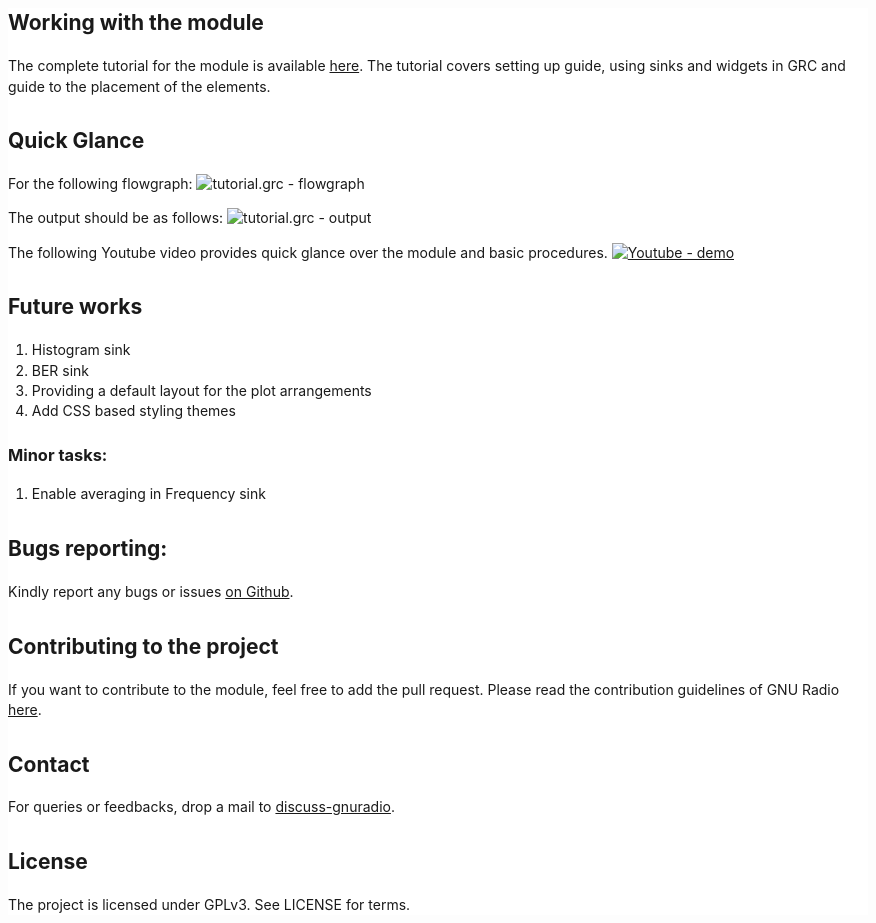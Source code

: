## Working with the module
The complete tutorial for the module is available [here](http://kartikpatel.in/GSoC2017/tutorial/). The tutorial covers setting up guide, using sinks and widgets in GRC and guide to the placement of the elements.

## Quick Glance
For the following flowgraph:
![tutorial.grc - flowgraph](http://kartikpatel.in/GSoC2017/images/tutorial/tutorial.grc.png)<br>

The output should be as follows:
![tutorial.grc - output](http://kartikpatel.in/GSoC2017/images/tutorial/tutorial.png)<br>

The following Youtube video provides quick glance over the module and basic procedures.
[![Youtube - demo](http://img.youtube.com/vi/EyNOE9icNVc/0.jpg)](https://www.youtube.com/watch?v=EyNOE9icNVc)

## Future works
1. Histogram sink
2. BER sink
3. Providing a default layout for the plot arrangements
4. Add CSS based styling themes

### Minor tasks:
1. Enable averaging in Frequency sink

## Bugs reporting:
Kindly report any bugs or issues [on Github](https://github.com/kartikp1995/gr-bokehgui/issues/).

## Contributing to the project
If you want to contribute to the module, feel free to add the pull request. Please read the contribution guidelines of GNU Radio [here](https://wiki.gnuradio.org/index.php/Development).

## Contact
For queries or feedbacks, drop a mail to [discuss-gnuradio](mailto:discuss-gnuradio@gnu.org).

## License
The project is licensed under GPLv3. See LICENSE for terms.
